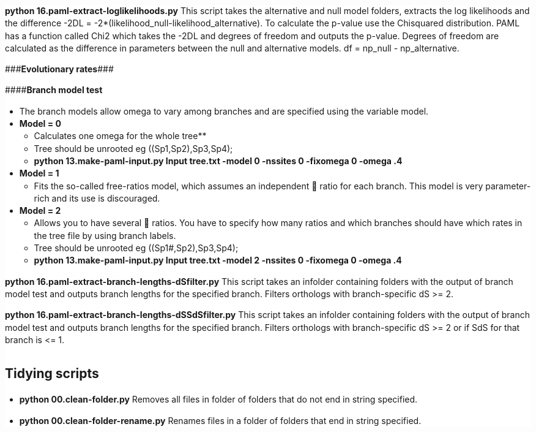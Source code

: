 **python 16.paml-extract-loglikelihoods.py**
This script takes the alternative and null model folders, extracts the log likelihoods and the difference
-2DL = -2*(likelihood_null-likelihood_alternative).
To calculate the p-value use the Chisquared distribution. PAML has a function called Chi2 which takes the -2DL and degrees of freedom and outputs the p-value. Degrees of freedom are calculated as the difference in parameters between the null and alternative models. df = np_null - np_alternative.

###**Evolutionary rates**###

####**Branch model test**
- The branch models allow omega to vary among branches and are specified using the variable model.
- **Model = 0**
  * Calculates one omega for the whole tree**
  * Tree should be unrooted eg ((Sp1,Sp2),Sp3,Sp4);
  * **python 13.make-paml-input.py Input tree.txt -model 0 -nssites 0 -fixomega 0 -omega .4**
- **Model = 1**
  * Fits the so-called free-ratios model, which assumes an independent  ratio for each branch. This model is very parameter-rich and its use is discouraged. 
- **Model = 2**
  * Allows you to have several  ratios. You have to specify how many ratios and which branches should have which rates in the tree file by using branch labels.
  * Tree should be unrooted eg ((Sp1#,Sp2),Sp3,Sp4);
  * **python 13.make-paml-input.py Input tree.txt -model 2 -nssites 0 -fixomega 0 -omega .4**

**python 16.paml-extract-branch-lengths-dSfilter.py**
This script takes an infolder containing folders with the output of branch model test and outputs branch lengths for the specified branch. Filters orthologs with branch-specific dS >= 2.

**python 16.paml-extract-branch-lengths-dSSdSfilter.py**
This script takes an infolder containing folders with the output of branch model test and outputs branch lengths for the specified branch. Filters orthologs with branch-specific dS >= 2 or if SdS for that branch is <= 1.

## Tidying scripts

* **python 00.clean-folder.py**
Removes all files in folder of folders that do not end in string specified. 

* **python 00.clean-folder-rename.py**
Renames files in a folder of folders that end in string specified. 
